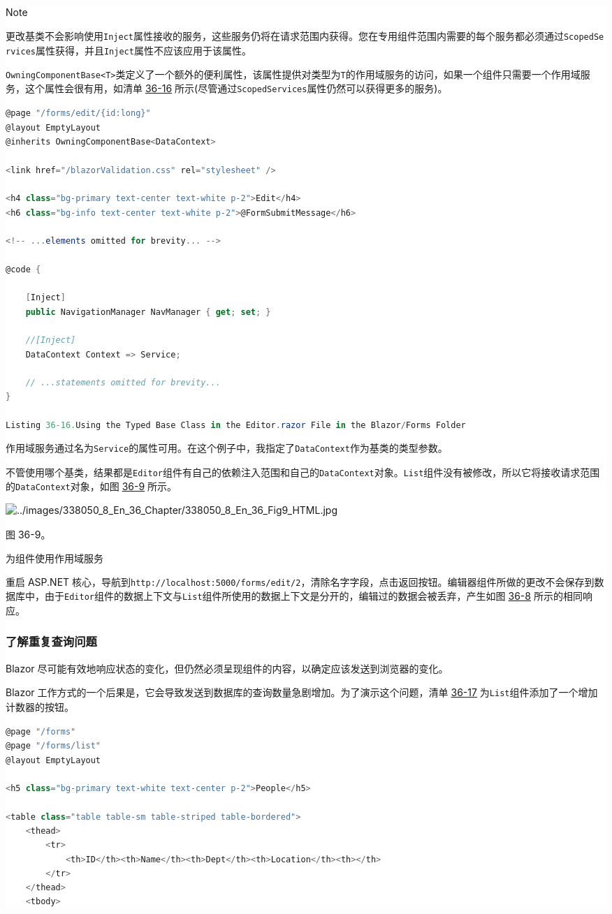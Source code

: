 Note

更改基类不会影响使用`Inject`属性接收的服务，这些服务仍将在请求范围内获得。您在专用组件范围内需要的每个服务都必须通过`ScopedServices`属性获得，并且`Inject`属性不应该应用于该属性。

`OwningComponentBase<T>`类定义了一个额外的便利属性，该属性提供对类型为`T`的作用域服务的访问，如果一个组件只需要一个作用域服务，这个属性会很有用，如清单 [36-16](#PC19) 所示(尽管通过`ScopedServices`属性仍然可以获得更多的服务)。

```cs
@page "/forms/edit/{id:long}"
@layout EmptyLayout
@inherits OwningComponentBase<DataContext>

<link href="/blazorValidation.css" rel="stylesheet" />

<h4 class="bg-primary text-center text-white p-2">Edit</h4>
<h6 class="bg-info text-center text-white p-2">@FormSubmitMessage</h6>

<!-- ...elements omitted for brevity... -->

@code {

    [Inject]
    public NavigationManager NavManager { get; set; }

    //[Inject]
    DataContext Context => Service;

    // ...statements omitted for brevity...
}

Listing 36-16.Using the Typed Base Class in the Editor.razor File in the Blazor/Forms Folder

```

作用域服务通过名为`Service`的属性可用。在这个例子中，我指定了`DataContext`作为基类的类型参数。

不管使用哪个基类，结果都是`Editor`组件有自己的依赖注入范围和自己的`DataContext`对象。`List`组件没有被修改，所以它将接收请求范围的`DataContext`对象，如图 [36-9](#Fig9) 所示。

![../images/338050_8_En_36_Chapter/338050_8_En_36_Fig9_HTML.jpg](../images/338050_8_En_36_Chapter/338050_8_En_36_Fig9_HTML.jpg)

图 36-9。

为组件使用作用域服务

重启 ASP.NET 核心，导航到`http://localhost:5000/forms/edit/2`，清除名字字段，点击返回按钮。编辑器组件所做的更改不会保存到数据库中，由于`Editor`组件的数据上下文与`List`组件所使用的数据上下文是分开的，编辑过的数据会被丢弃，产生如图 [36-8](#Fig8) 所示的相同响应。

### 了解重复查询问题

Blazor 尽可能有效地响应状态的变化，但仍然必须呈现组件的内容，以确定应该发送到浏览器的变化。

Blazor 工作方式的一个后果是，它会导致发送到数据库的查询数量急剧增加。为了演示这个问题，清单 [36-17](#PC20) 为`List`组件添加了一个增加计数器的按钮。

```cs
@page "/forms"
@page "/forms/list"
@layout EmptyLayout

<h5 class="bg-primary text-white text-center p-2">People</h5>

<table class="table table-sm table-striped table-bordered">
    <thead>
        <tr>
            <th>ID</th><th>Name</th><th>Dept</th><th>Location</th><th></th>
        </tr>
    </thead>
    <tbody>
```